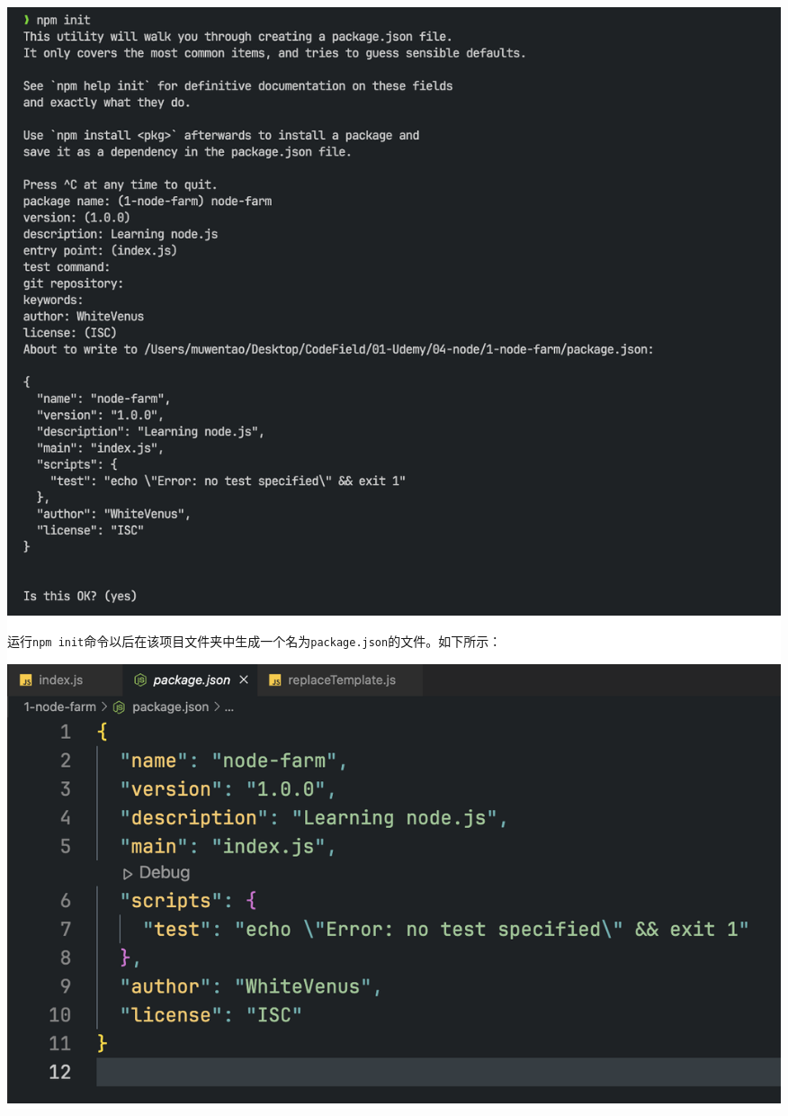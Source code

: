![初始化Node项目](./images/node/初始化Node项目.png)

运行`npm init`命令以后在该项目文件夹中生成一个名为`package.json`的文件。如下所示：

![Package.json文件](./images/node/package_json文件.png)
